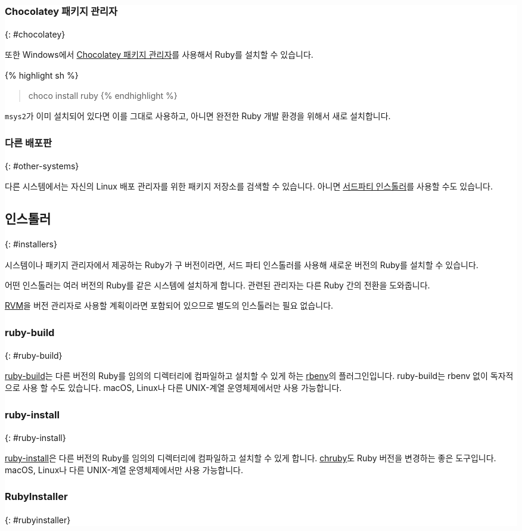 ### Chocolatey 패키지 관리자
{: #chocolatey}

또한 Windows에서 [Chocolatey 패키지 관리자](https://chocolatey.org/install)를
사용해서 Ruby를 설치할 수 있습니다.

{% highlight sh %}
> choco install ruby
{% endhighlight %}

`msys2`가 이미 설치되어 있다면 이를 그대로 사용하고, 아니면 완전한 Ruby 개발 환경을 위해서 새로 설치합니다.

### 다른 배포판
{: #other-systems}

다른 시스템에서는 자신의 Linux 배포 관리자를 위한 패키지 저장소를
검색할 수 있습니다. 아니면 [서드파티 인스톨러][installers]를
사용할 수도 있습니다.


## 인스톨러
{: #installers}

시스템이나 패키지 관리자에서 제공하는 Ruby가 구 버전이라면, 서드 파티 인스톨러를
사용해 새로운 버전의 Ruby를 설치할 수 있습니다.

어떤 인스톨러는 여러 버전의 Ruby를 같은 시스템에 설치하게
합니다. 관련된 관리자는 다른 Ruby 간의 전환을
도와줍니다.

[RVM](#rvm)을 버전 관리자로 사용할 계획이라면 포함되어 있으므로 별도의 인스톨러는
필요 없습니다.


### ruby-build
{: #ruby-build}

[ruby-build][ruby-build]는 다른 버전의 Ruby를 임의의 디렉터리에
컴파일하고 설치할 수 있게 하는 [rbenv](#rbenv)의 플러그인입니다.
ruby-build는 rbenv 없이 독자적으로 사용 할 수도 있습니다.
macOS, Linux나 다른 UNIX-계열 운영체제에서만 사용 가능합니다.


### ruby-install
{: #ruby-install}

[ruby-install][ruby-install]은 다른 버전의 Ruby를 임의의 디렉터리에
컴파일하고 설치할 수 있게 합니다. [chruby](#chruby)도 Ruby 버전을 변경하는
좋은 도구입니다.
macOS, Linux나 다른 UNIX-계열 운영체제에서만 사용 가능합니다.


### RubyInstaller
{: #rubyinstaller}


[rvm]: http://rvm.io/
[rvm-windows]: https://github.com/magynhard/rvm-windows#readme
[rbenv]: https://github.com/rbenv/rbenv#readme
[rbenv-for-windows]: https://github.com/RubyMetric/rbenv-for-windows#readme
[ruby-build]: https://github.com/rbenv/ruby-build#readme
[ruby-install]: https://github.com/postmodern/ruby-install#readme
[chruby]: https://github.com/postmodern/chruby#readme
[uru]: https://bitbucket.org/jonforums/uru
[rubyinstaller]: https://rubyinstaller.org/
[rubystack]: http://bitnami.com/stack/ruby/installer
[openindiana]: http://openindiana.org/
[gentoo-ruby]: http://www.gentoo.org/proj/en/prog_lang/ruby/
[freebsd-ruby]: https://wiki.freebsd.org/Ruby
[freebsd-ports-collection]: https://www.freebsd.org/doc/en_US.ISO8859-1/books/handbook/ports-using.html
[homebrew]: http://brew.sh/
[terminal]: https://ko.wikipedia.org/wiki/%EB%8B%A8%EB%A7%90_%EC%97%90%EB%AE%AC%EB%A0%88%EC%9D%B4%ED%84%B0_%EB%AA%A9%EB%A1%9D
[download]: /ko/downloads/
[installers]: /ko/documentation/installation/#installers
[building-ruby]: https://github.com/ruby/ruby/blob/master/doc/contributing/building_ruby.md
[wsl]: https://docs.microsoft.com/ko-kr/windows/wsl/about
[asdf-vm]: https://asdf-vm.com/
[asdf-ruby]: https://github.com/asdf-vm/asdf-ruby
[mise-en-place]: https://mise.jdx.dev
[mise-en-place-ruby]: https://mise.jdx.dev/lang/ruby.html
[openbsd-current-ruby-ports]: https://cvsweb.openbsd.org/cgi-bin/cvsweb/ports/lang/ruby/?only_with_tag=HEAD